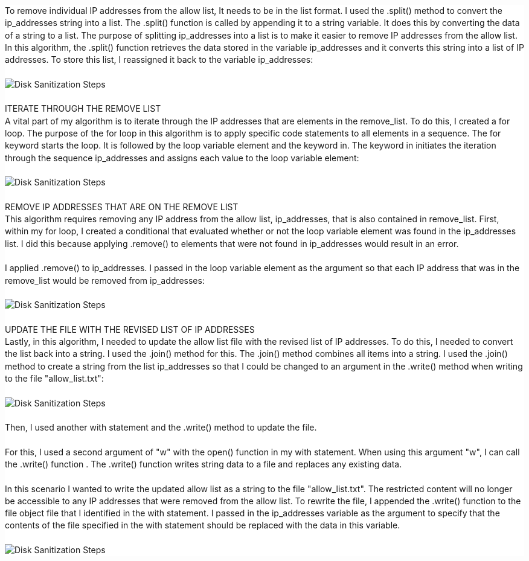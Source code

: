 To remove individual IP addresses from the allow list, It needs to be in the list format. I used the .split() method to convert the ip_addresses string into a list. The .split() function is called by appending it to a string variable. It does this by converting the data of a string to a list. The purpose of splitting ip_addresses into a list is to make it easier to remove IP addresses from the allow list. In this algorithm, the .split() function retrieves the data stored in the variable ip_addresses and it converts this string into a list of IP addresses. To store this list, I reassigned it back to the variable ip_addresses:  <br/>
<br />
<img src="https://github.com/DanielYoon82/UpdateFileWithPython/blob/main/images/GHConvertString.jpg" height="55%" width="55%" alt="Disk Sanitization Steps"/>
<br />
<br />
ITERATE THROUGH THE REMOVE LIST <br />
A vital part of my algorithm is to iterate through the IP addresses that are elements in the remove_list. To do this, I created a for loop. The purpose of the for loop in this algorithm is to apply specific code statements to all elements in a sequence. The for keyword starts the loop. It is followed by the loop variable element and the keyword in. The keyword in initiates the iteration through the sequence ip_addresses and assigns each value to the loop variable element:  <br/>
<br />
<img src="https://github.com/DanielYoon82/UpdateFileWithPython/blob/main/images/GHIterateList.jpg" height="38%" width="38%" alt="Disk Sanitization Steps"/>
<br />
<br />
REMOVE IP ADDRESSES THAT ARE ON THE REMOVE LIST <br />
This algorithm requires removing any IP address from the allow list, ip_addresses, that is also contained in remove_list. First, within my for loop, I created a conditional that evaluated whether or not the loop variable element was found in the ip_addresses list. I did this because applying .remove() to elements that were not found in ip_addresses would result in an error. <br />
<br />
I applied .remove() to ip_addresses. I passed in the loop variable element as the argument so that each IP address that was in the remove_list would be removed from ip_addresses: <br /> 
<br />
<img src="https://github.com/DanielYoon82/UpdateFileWithPython/blob/main/images/GHRemoveIP.jpg" height="60%" width="60%" alt="Disk Sanitization Steps"/>
<br />
<br />
UPDATE THE FILE WITH THE REVISED LIST OF IP ADDRESSES <br/>
Lastly, in this algorithm, I needed to update the allow list file with the revised list of IP addresses. To do this, I needed to convert the list back into a string. I used the .join() method for this. The .join() method combines all items into a string. I used the .join() method to create a string from the list ip_addresses so that I could be changed to an argument in the .write() method when writing to the file "allow_list.txt": <br />
<br />
<img src="https://github.com/DanielYoon82/UpdateFileWithPython/blob/main/images/Updatefile.jpg" height="70%" width="70%" alt="Disk Sanitization Steps"/>
<br />
<br />
Then, I used another with statement and the .write() method to update the file. <br /> 
<br />
For this, I used a second argument of "w" with the open() function in my with statement. When using this argument "w", I can call the .write() function . The .write() function writes string data to a file and replaces any existing data.
<br />
<br />
In this scenario I wanted to write the updated allow list as a string to the file "allow_list.txt". The restricted content will no longer be accessible to any IP addresses that were removed from the allow list. To rewrite the file, I appended the .write() function to the file object file that I identified in the with statement. I passed in the ip_addresses variable as the argument to specify that the contents of the file specified in the with statement should be replaced with the data in this variable. <br />
<br />
<img src="https://github.com/DanielYoon82/UpdateFileWithPython/blob/main/images/write.1.jpg" height="52%" width="52%" alt="Disk Sanitization Steps"/> <br />
